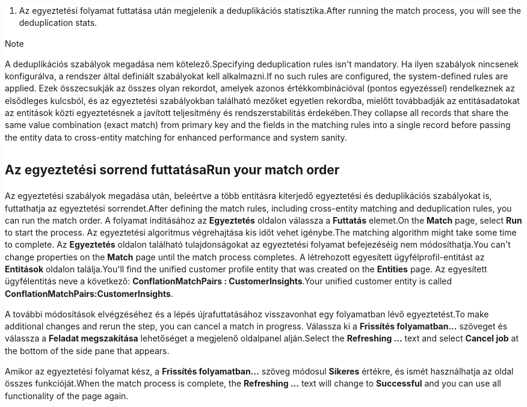 1. <span data-ttu-id="7fe59-197">Az egyeztetési folyamat futtatása után megjelenik a deduplikációs statisztika.</span><span class="sxs-lookup"><span data-stu-id="7fe59-197">After running the match process, you will see the deduplication stats.</span></span>
   
> [!NOTE]
> <span data-ttu-id="7fe59-198">A deduplikációs szabályok megadása nem kötelező.</span><span class="sxs-lookup"><span data-stu-id="7fe59-198">Specifying deduplication rules isn't mandatory.</span></span> <span data-ttu-id="7fe59-199">Ha ilyen szabályok nincsenek konfigurálva, a rendszer által definiált szabályokat kell alkalmazni.</span><span class="sxs-lookup"><span data-stu-id="7fe59-199">If no such rules are configured, the system-defined rules are applied.</span></span> <span data-ttu-id="7fe59-200">Ezek összecsukják az összes olyan rekordot, amelyek azonos értékkombinációval (pontos egyezéssel) rendelkeznek az elsődleges kulcsból, és az egyeztetési szabályokban található mezőket egyetlen rekordba, mielőtt továbbadják az entitásadatokat az entitások közti egyeztetésnek a javított teljesítmény és rendszerstabilitás érdekében.</span><span class="sxs-lookup"><span data-stu-id="7fe59-200">They collapse all records that share the same value combination (exact match) from primary key and the fields in the matching rules into a single record before passing the entity data to cross-entity matching for enhanced performance and system sanity.</span></span>

## <a name="run-your-match-order"></a><span data-ttu-id="7fe59-201">Az egyeztetési sorrend futtatása</span><span class="sxs-lookup"><span data-stu-id="7fe59-201">Run your match order</span></span>

<span data-ttu-id="7fe59-202">Az egyeztetési szabályok megadása után, beleértve a több entitásra kiterjedő egyeztetési és deduplikációs szabályokat is, futtathatja az egyeztetési sorrendet.</span><span class="sxs-lookup"><span data-stu-id="7fe59-202">After defining the match rules, including cross-entity matching and deduplication rules, you can run the match order.</span></span> <span data-ttu-id="7fe59-203">A folyamat indításához az **Egyeztetés** oldalon válassza a **Futtatás** elemet.</span><span class="sxs-lookup"><span data-stu-id="7fe59-203">On the **Match** page, select **Run** to start the process.</span></span> <span data-ttu-id="7fe59-204">Az egyeztetési algoritmus végrehajtása kis időt vehet igénybe.</span><span class="sxs-lookup"><span data-stu-id="7fe59-204">The matching algorithm might take some time to complete.</span></span> <span data-ttu-id="7fe59-205">Az **Egyeztetés** oldalon található tulajdonságokat az egyeztetési folyamat befejezéséig nem módosíthatja.</span><span class="sxs-lookup"><span data-stu-id="7fe59-205">You can't change properties on the **Match** page until the match process completes.</span></span> <span data-ttu-id="7fe59-206">A létrehozott egyesített ügyfélprofil-entitást az **Entitások** oldalon találja.</span><span class="sxs-lookup"><span data-stu-id="7fe59-206">You'll find the unified customer profile entity that was created on the **Entities** page.</span></span> <span data-ttu-id="7fe59-207">Az egyesített ügyfélentitás neve a következő: **ConflationMatchPairs : CustomerInsights**.</span><span class="sxs-lookup"><span data-stu-id="7fe59-207">Your unified customer entity is called **ConflationMatchPairs:CustomerInsights**.</span></span>

<span data-ttu-id="7fe59-208">A további módosítások elvégzéséhez és a lépés újrafuttatásához visszavonhat egy folyamatban lévő egyeztetést.</span><span class="sxs-lookup"><span data-stu-id="7fe59-208">To make additional changes and rerun the step, you can cancel a match in progress.</span></span> <span data-ttu-id="7fe59-209">Válassza ki a **Frissítés folyamatban...** szöveget és válassza a **Feladat megszakítása** lehetőséget a megjelenő oldalpanel alján.</span><span class="sxs-lookup"><span data-stu-id="7fe59-209">Select the **Refreshing ...** text and select **Cancel job** at the bottom of the side pane that appears.</span></span>

<span data-ttu-id="7fe59-210">Amikor az egyeztetési folyamat kész, a **Frissítés folyamatban...** szöveg módosul **Sikeres** értékre, és ismét használhatja az oldal összes funkcióját.</span><span class="sxs-lookup"><span data-stu-id="7fe59-210">When the match process is complete, the **Refreshing ...** text will change to **Successful** and you can use all functionality of the page again.</span></span>
